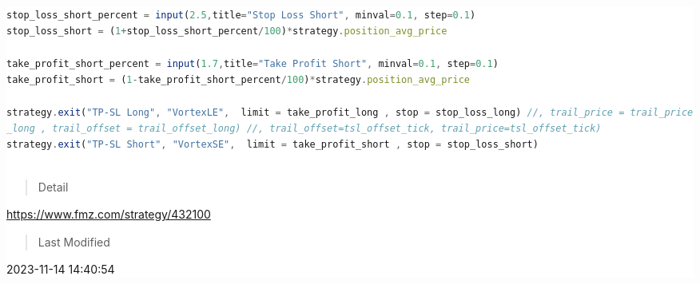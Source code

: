 ``` javascript
stop_loss_short_percent = input(2.5,title="Stop Loss Short", minval=0.1, step=0.1) 
stop_loss_short = (1+stop_loss_short_percent/100)*strategy.position_avg_price

take_profit_short_percent = input(1.7,title="Take Profit Short", minval=0.1, step=0.1)
take_profit_short = (1-take_profit_short_percent/100)*strategy.position_avg_price

strategy.exit("TP-SL Long", "VortexLE",  limit = take_profit_long , stop = stop_loss_long) //, trail_price = trail_price_long , trail_offset = trail_offset_long) //, trail_offset=tsl_offset_tick, trail_price=tsl_offset_tick) 
strategy.exit("TP-SL Short", "VortexSE",  limit = take_profit_short , stop = stop_loss_short)  
 

```

> Detail

https://www.fmz.com/strategy/432100

> Last Modified

2023-11-14 14:40:54
